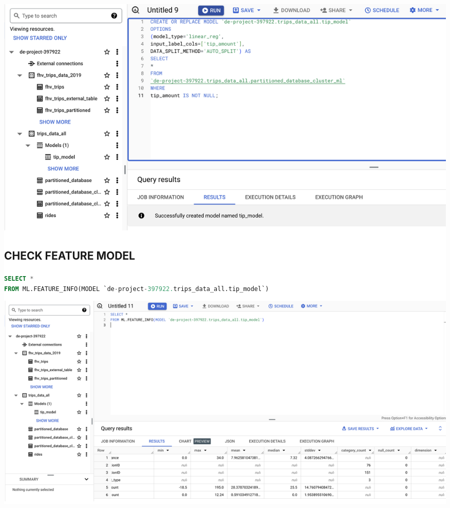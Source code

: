 ![Alt text](../images/image-7.png)

## CHECK FEATURE MODEL

```sql
SELECT * 
FROM ML.FEATURE_INFO(MODEL `de-project-397922.trips_data_all.tip_model`)
```

![Alt text](../images/image-8.png)
